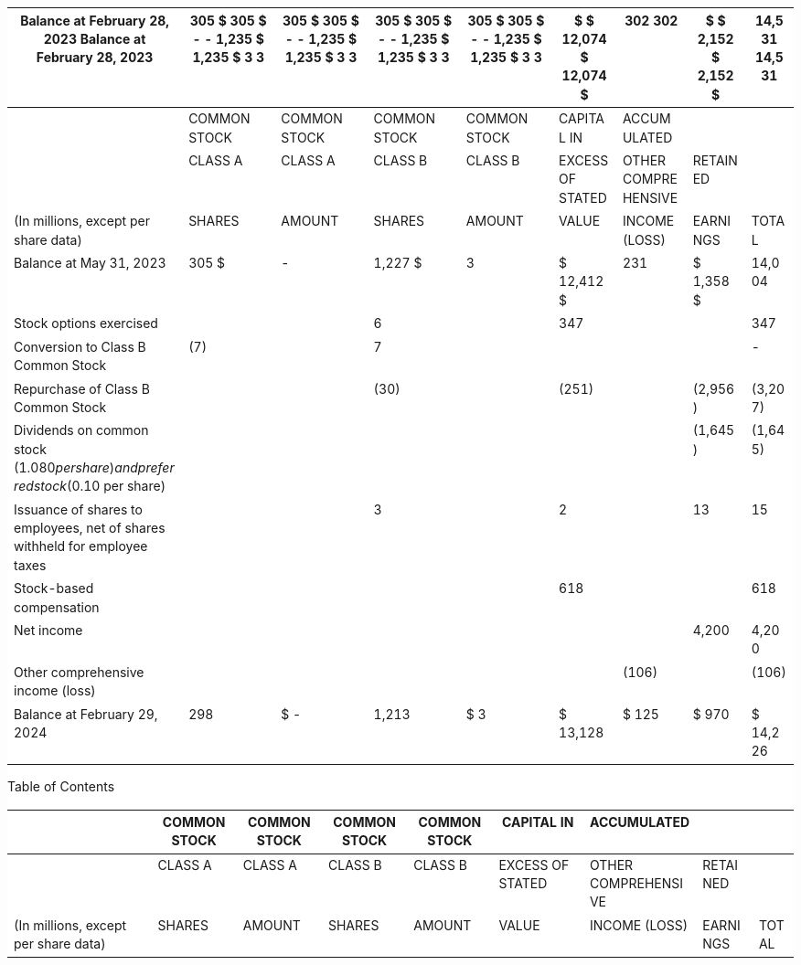 | Balance at February 28, 2023 Balance at February 28, 2023                          | 305 $ 305 $ - - 1,235 $ 1,235 $ 3 3   | 305 $ 305 $ - - 1,235 $ 1,235 $ 3 3   | 305 $ 305 $ - - 1,235 $ 1,235 $ 3 3   | 305 $ 305 $ - - 1,235 $ 1,235 $ 3 3   | $ $ 12,074 $ 12,074 $   | 302 302             | $ $ 2,152 $ 2,152 $   | 14,531 14,531   |
|------------------------------------------------------------------------------------|---------------------------------------|---------------------------------------|---------------------------------------|---------------------------------------|-------------------------|---------------------|-----------------------|-----------------|
|                                                                                    | COMMON STOCK                          | COMMON STOCK                          | COMMON STOCK                          | COMMON STOCK                          | CAPITAL IN              | ACCUMULATED         |                       |                 |
|                                                                                    | CLASS A                               | CLASS A                               | CLASS B                               | CLASS B                               | EXCESS OF STATED        | OTHER COMPREHENSIVE | RETAINED              |                 |
| (In millions, except per share data)                                               | SHARES                                | AMOUNT                                | SHARES                                | AMOUNT                                | VALUE                   | INCOME (LOSS)       | EARNINGS              | TOTAL           |
| Balance at May 31, 2023                                                            | 305 $                                 | -                                     | 1,227 $                               | 3                                     | $ 12,412 $              | 231                 | $ 1,358 $             | 14,004          |
| Stock options exercised                                                            |                                       |                                       | 6                                     |                                       | 347                     |                     |                       | 347             |
| Conversion to Class B Common Stock                                                 | (7)                                   |                                       | 7                                     |                                       |                         |                     |                       | -               |
| Repurchase of Class B Common Stock                                                 |                                       |                                       | (30)                                  |                                       | (251)                   |                     | (2,956)               | (3,207)         |
| Dividends on common stock ($1.080 per share) and preferred stock ($0.10 per share) |                                       |                                       |                                       |                                       |                         |                     | (1,645)               | (1,645)         |
| Issuance of shares to employees, net of shares withheld for employee taxes         |                                       |                                       | 3                                     |                                       | 2                       |                     | 13                    | 15              |
| Stock-based compensation                                                           |                                       |                                       |                                       |                                       | 618                     |                     |                       | 618             |
| Net income                                                                         |                                       |                                       |                                       |                                       |                         |                     | 4,200                 | 4,200           |
| Other comprehensive income (loss)                                                  |                                       |                                       |                                       |                                       |                         | (106)               |                       | (106)           |
| Balance at February 29, 2024                                                       | 298                                   | $ -                                   | 1,213                                 | $ 3                                   | $ 13,128                | $ 125               | $ 970                 | $ 14,226        |

Table of Contents

|                                                                                    | COMMON STOCK   | COMMON STOCK   | COMMON STOCK   | COMMON STOCK   | CAPITAL IN       | ACCUMULATED         |           |         |
|------------------------------------------------------------------------------------|----------------|----------------|----------------|----------------|------------------|---------------------|-----------|---------|
|                                                                                    | CLASS A        | CLASS A        | CLASS B        | CLASS B        | EXCESS OF STATED | OTHER COMPREHENSIVE | RETAINED  |         |
| (In millions, except per share data)                                               | SHARES         | AMOUNT         | SHARES         | AMOUNT         | VALUE            | INCOME (LOSS)       | EARNINGS  | TOTAL   |